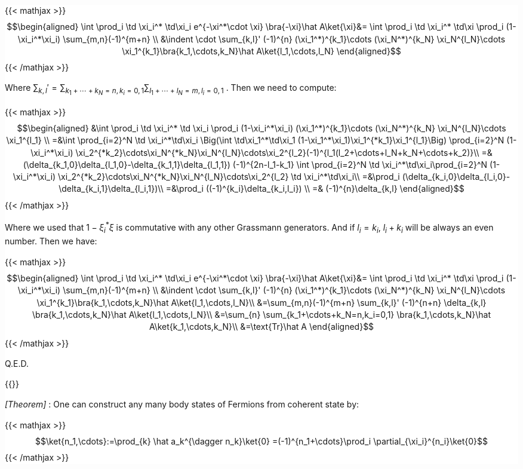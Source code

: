 {{< mathjax >}}
$$\begin{aligned}
\int \prod_i \td \xi_i^* \td\xi_i e^{-\xi^*\cdot \xi} \bra{-\xi}\hat A\ket{\xi}&= \int \prod_i \td \xi_i^* \td\xi \prod_i (1-\xi_i^*\xi_i) \sum_{m,n}(-1)^{m+n} \\
&\indent \cdot \sum_{k,l}' (-1)^{n} (\xi_1^*)^{k_1}\cdots (\xi_N^*)^{k_N} \xi_N^{l_N}\cdots \xi_1^{k_1}\bra{k_1,\cdots,k_N}\hat A\ket{l_1,\cdots,l_N}
\end{aligned}$$
{{< /mathjax >}}

Where $\sum_{k,l}'=\sum_{k_1+\cdots+k_N=n,k_i=0,1}\sum_{l_1+\cdots+l_N=m,l_i=0,1}$ . Then we need to compute:

{{< mathjax >}}
$$\begin{aligned}
&\int \prod_i \td \xi_i^* \td \xi_i \prod_i (1-\xi_i^*\xi_i) (\xi_1^*)^{k_1}\cdots (\xi_N^*)^{k_N} \xi_N^{l_N}\cdots \xi_1^{l_1} \\
=&\int \prod_{i=2}^N \td \xi_i^*\td\xi_i \Big(\int \td\xi_1^*\td\xi_1 (1-\xi_1^*\xi_1)\xi_1^{*k_1}\xi_1^{l_1}\Big) \prod_{i=2}^N (1-\xi_i^*\xi_i) \xi_2^{*k_2}\cdots\xi_N^{*k_N}\xi_N^{l_N}\cdots\xi_2^{l_2}(-1)^{l_1(l_2+\cdots+l_N+k_N+\cdots+k_2)}\\
=& (\delta_{k_1,0}\delta_{l_1,0}-\delta_{k_1,1}\delta_{l_1,1}) (-1)^{2n-l_1-k_1} \int \prod_{i=2}^N \td \xi_i^*\td\xi_i\prod_{i=2}^N (1-\xi_i^*\xi_i) \xi_2^{*k_2}\cdots\xi_N^{*k_N}\xi_N^{l_N}\cdots\xi_2^{l_2} \td \xi_i^*\td\xi_i\\
=&\prod_i (\delta_{k_i,0}\delta_{l_i,0}-\delta_{k_i,1}\delta_{l_i,1})\\
=&\prod_i ((-1)^{k_i}\delta_{k_i,l_i}) \\
=& (-1)^{n}\delta_{k,l}
\end{aligned}$$
{{< /mathjax >}}

Where we used that $1-\xi_i^*\xi$ is commutative with any other Grassmann generators. And if $l_i=k_i$, $l_i+k_i$ will be always an even number. Then we have:

{{< mathjax >}}
$$\begin{aligned}
\int \prod_i \td \xi_i^* \td\xi_i e^{-\xi^*\cdot \xi} \bra{-\xi}\hat A\ket{\xi}&= \int \prod_i \td \xi_i^* \td\xi \prod_i (1-\xi_i^*\xi_i) \sum_{m,n}(-1)^{m+n} \\
&\indent \cdot \sum_{k,l}' (-1)^{n} (\xi_1^*)^{k_1}\cdots (\xi_N^*)^{k_N} \xi_N^{l_N}\cdots \xi_1^{k_1}\bra{k_1,\cdots,k_N}\hat A\ket{l_1,\cdots,l_N}\\
&=\sum_{m,n}(-1)^{m+n} \sum_{k,l}' (-1)^{n+n} \delta_{k,l} \bra{k_1,\cdots,k_N}\hat A\ket{l_1,\cdots,l_N}\\
&=\sum_{n} \sum_{k_1+\cdots+k_N=n,k_i=0,1} \bra{k_1,\cdots,k_N}\hat A\ket{k_1,\cdots,k_N}\\
&=\text{Tr}\hat A
\end{aligned}$$
{{< /mathjax >}}

Q.E.D.

{{</fold>}}

_[Theorem]_ : One can construct any many body states of Fermions from coherent state by:

{{< mathjax >}}
$$\ket{n_1,\cdots}:=\prod_{k} \hat a_k^{\dagger n_k}\ket{0} =(-1)^{n_1+\cdots}\prod_i \partial_{\xi_i}^{n_i}\ket{0}$$
{{< /mathjax >}}
